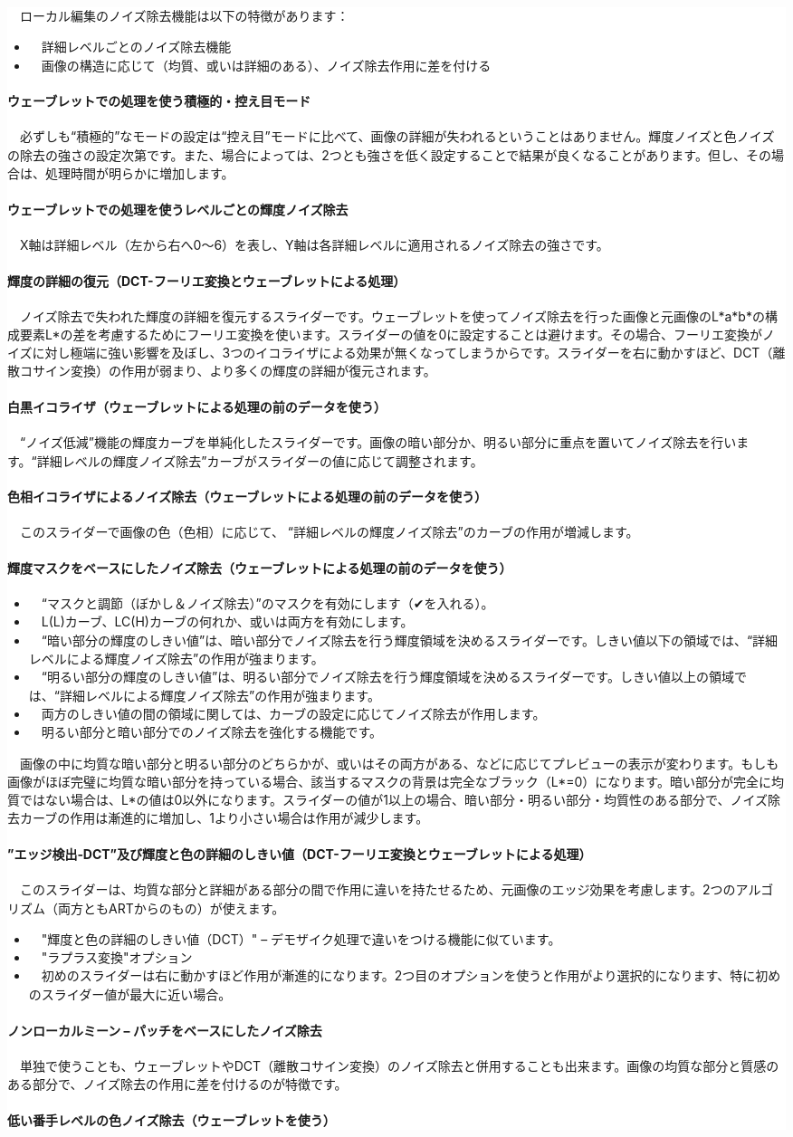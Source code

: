 　ローカル編集のノイズ除去機能は以下の特徴があります：

- 　詳細レベルごとのノイズ除去機能
- 　画像の構造に応じて（均質、或いは詳細のある）、ノイズ除去作用に差を付ける

#### ウェーブレットでの処理を使う積極的・控え目モード

　必ずしも“積極的”なモードの設定は“控え目”モードに比べて、画像の詳細が失われるということはありません。輝度ノイズと色ノイズの除去の強さの設定次第です。また、場合によっては、2つとも強さを低く設定することで結果が良くなることがあります。但し、その場合は、処理時間が明らかに増加します。

#### ウェーブレットでの処理を使うレベルごとの輝度ノイズ除去

　X軸は詳細レベル（左から右へ0～6）を表し、Y軸は各詳細レベルに適用されるノイズ除去の強さです。

#### 輝度の詳細の復元（DCT-フーリエ変換とウェーブレットによる処理）

　ノイズ除去で失われた輝度の詳細を復元するスライダーです。ウェーブレットを使ってノイズ除去を行った画像と元画像のL\*a\*b\*の構成要素L\*の差を考慮するためにフーリエ変換を使います。スライダーの値を0に設定することは避けます。その場合、フーリエ変換がノイズに対し極端に強い影響を及ぼし、3つのイコライザによる効果が無くなってしまうからです。スライダーを右に動かすほど、DCT（離散コサイン変換）の作用が弱まり、より多くの輝度の詳細が復元されます。

#### 白黒イコライザ（ウェーブレットによる処理の前のデータを使う）

　“ノイズ低減”機能の輝度カーブを単純化したスライダーです。画像の暗い部分か、明るい部分に重点を置いてノイズ除去を行います。“詳細レベルの輝度ノイズ除去”カーブがスライダーの値に応じて調整されます。

#### 色相イコライザによるノイズ除去（ウェーブレットによる処理の前のデータを使う）

　このスライダーで画像の色（色相）に応じて、
“詳細レベルの輝度ノイズ除去”のカーブの作用が増減します。

#### 輝度マスクをベースにしたノイズ除去（ウェーブレットによる処理の前のデータを使う）

- 　“マスクと調節（ぼかし＆ノイズ除去）”のマスクを有効にします（✔を入れる）。
- 　L(L)カーブ、LC(H)カーブの何れか、或いは両方を有効にします。
- 　“暗い部分の輝度のしきい値”は、暗い部分でノイズ除去を行う輝度領域を決めるスライダーです。しきい値以下の領域では、“詳細レベルによる輝度ノイズ除去”の作用が強まります。
- 　“明るい部分の輝度のしきい値”は、明るい部分でノイズ除去を行う輝度領域を決めるスライダーです。しきい値以上の領域では、“詳細レベルによる輝度ノイズ除去”の作用が強まります。
- 　両方のしきい値の間の領域に関しては、カーブの設定に応じてノイズ除去が作用します。
- 　明るい部分と暗い部分でのノイズ除去を強化する機能です。

　画像の中に均質な暗い部分と明るい部分のどちらかが、或いはその両方がある、などに応じてプレビューの表示が変わります。もしも画像がほぼ完璧に均質な暗い部分を持っている場合、該当するマスクの背景は完全なブラック（L\*=0）になります。暗い部分が完全に均質ではない場合は、L\*の値は0以外になります。スライダーの値が1以上の場合、暗い部分・明るい部分・均質性のある部分で、ノイズ除去カーブの作用は漸進的に増加し、1より小さい場合は作用が減少します。

#### ”エッジ検出‐DCT”及び輝度と色の詳細のしきい値（DCT-フーリエ変換とウェーブレットによる処理）

　このスライダーは、均質な部分と詳細がある部分の間で作用に違いを持たせるため、元画像のエッジ効果を考慮します。2つのアルゴリズム（両方ともARTからのもの）が使えます。

- 　"輝度と色の詳細のしきい値（DCT）" –
  デモザイク処理で違いをつける機能に似ています。
- 　"ラプラス変換"オプション
- 　初めのスライダーは右に動かすほど作用が漸進的になります。2つ目のオプションを使うと作用がより選択的になります、特に初めのスライダー値が最大に近い場合。

#### ノンローカルミーン – パッチをベースにしたノイズ除去

　単独で使うことも、ウェーブレットやDCT（離散コサイン変換）のノイズ除去と併用することも出来ます。画像の均質な部分と質感のある部分で、ノイズ除去の作用に差を付けるのが特徴です。

#### 低い番手レベルの色ノイズ除去（ウェーブレットを使う）

